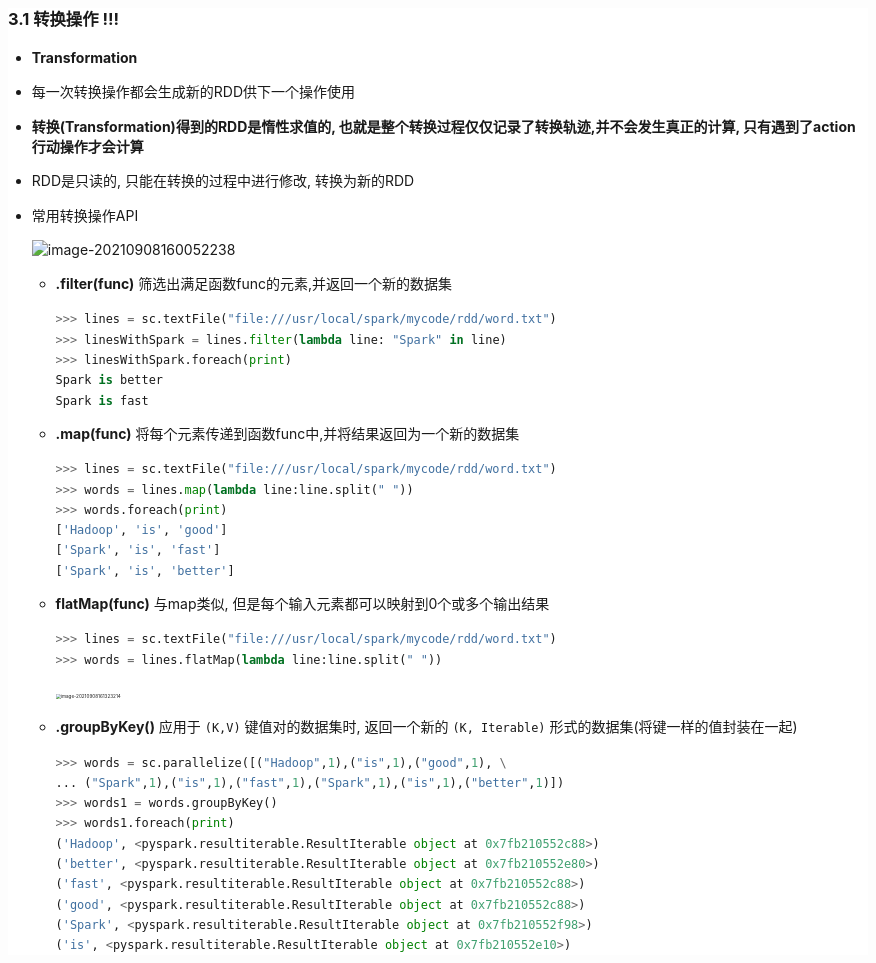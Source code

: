### 3.1 转换操作 !!!

- **Transformation**
- 每一次转换操作都会生成新的RDD供下一个操作使用
- **转换(Transformation)得到的RDD是惰性求值的, 也就是整个转换过程仅仅记录了转换轨迹,并不会发生真正的计算, 只有遇到了action行动操作才会计算**
- RDD是只读的, 只能在转换的过程中进行修改, 转换为新的RDD

- 常用转换操作API

  ![image-20210908160052238](https://raw.githubusercontent.com/hellolib/pictures/main/Typora/pic-00-gitee/image-20210908160052238.png)

  - **.filter(func)** 筛选出满足函数func的元素,并返回一个新的数据集

    ```python
    >>> lines = sc.textFile("file:///usr/local/spark/mycode/rdd/word.txt")
    >>> linesWithSpark = lines.filter(lambda line: "Spark" in line)
    >>> linesWithSpark.foreach(print)
    Spark is better
    Spark is fast
    ```

  - **.map(func)** 将每个元素传递到函数func中,并将结果返回为一个新的数据集

    ```python
    >>> lines = sc.textFile("file:///usr/local/spark/mycode/rdd/word.txt")
    >>> words = lines.map(lambda line:line.split(" "))
    >>> words.foreach(print)
    ['Hadoop', 'is', 'good']
    ['Spark', 'is', 'fast']
    ['Spark', 'is', 'better']
    ```

    

  - **flatMap(func)** 与map类似, 但是每个输入元素都可以映射到0个或多个输出结果

    ```python
    >>> lines = sc.textFile("file:///usr/local/spark/mycode/rdd/word.txt")
    >>> words = lines.flatMap(lambda line:line.split(" "))
    ```

    <img src="https://raw.githubusercontent.com/hellolib/pictures/main/Typora/pic-00-gitee/image-20210908161323214.png" alt="image-20210908161323214" style="zoom:33%;" />

  - **.groupByKey()** 应用于 `(K,V)` 键值对的数据集时, 返回一个新的 `(K, Iterable)` 形式的数据集(将键一样的值封装在一起)

    ```python
    >>> words = sc.parallelize([("Hadoop",1),("is",1),("good",1), \
    ... ("Spark",1),("is",1),("fast",1),("Spark",1),("is",1),("better",1)])
    >>> words1 = words.groupByKey()
    >>> words1.foreach(print)
    ('Hadoop', <pyspark.resultiterable.ResultIterable object at 0x7fb210552c88>)
    ('better', <pyspark.resultiterable.ResultIterable object at 0x7fb210552e80>)
    ('fast', <pyspark.resultiterable.ResultIterable object at 0x7fb210552c88>)
    ('good', <pyspark.resultiterable.ResultIterable object at 0x7fb210552c88>)
    ('Spark', <pyspark.resultiterable.ResultIterable object at 0x7fb210552f98>)
    ('is', <pyspark.resultiterable.ResultIterable object at 0x7fb210552e10>)
    ```
